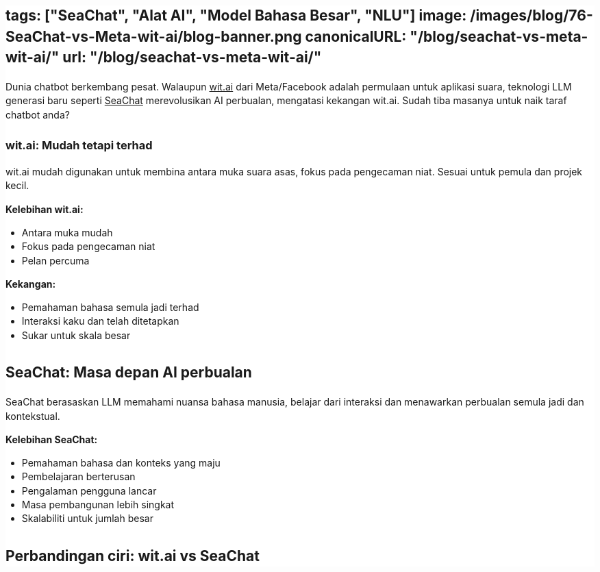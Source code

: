 tags: ["SeaChat", "Alat AI", "Model Bahasa Besar", "NLU"]
image: /images/blog/76-SeaChat-vs-Meta-wit-ai/blog-banner.png
canonicalURL: "/blog/seachat-vs-meta-wit-ai/"
url: "/blog/seachat-vs-meta-wit-ai/"
---

Dunia chatbot berkembang pesat. Walaupun [wit.ai](http://wit.ai) dari Meta/Facebook adalah permulaan untuk aplikasi suara, teknologi LLM generasi baru seperti [SeaChat](https://chat.seasalt.ai/?utm_source=blog) merevolusikan AI perbualan, mengatasi kekangan wit.ai. Sudah tiba masanya untuk naik taraf chatbot anda?

### wit.ai: Mudah tetapi terhad
wit.ai mudah digunakan untuk membina antara muka suara asas, fokus pada pengecaman niat. Sesuai untuk pemula dan projek kecil.

**Kelebihan wit.ai:**
- Antara muka mudah
- Fokus pada pengecaman niat
- Pelan percuma

**Kekangan:**
- Pemahaman bahasa semula jadi terhad
- Interaksi kaku dan telah ditetapkan
- Sukar untuk skala besar

## SeaChat: Masa depan AI perbualan
SeaChat berasaskan LLM memahami nuansa bahasa manusia, belajar dari interaksi dan menawarkan perbualan semula jadi dan kontekstual.

**Kelebihan SeaChat:**
- Pemahaman bahasa dan konteks yang maju
- Pembelajaran berterusan
- Pengalaman pengguna lancar
- Masa pembangunan lebih singkat
- Skalabiliti untuk jumlah besar

## Perbandingan ciri: wit.ai vs SeaChat

<center>